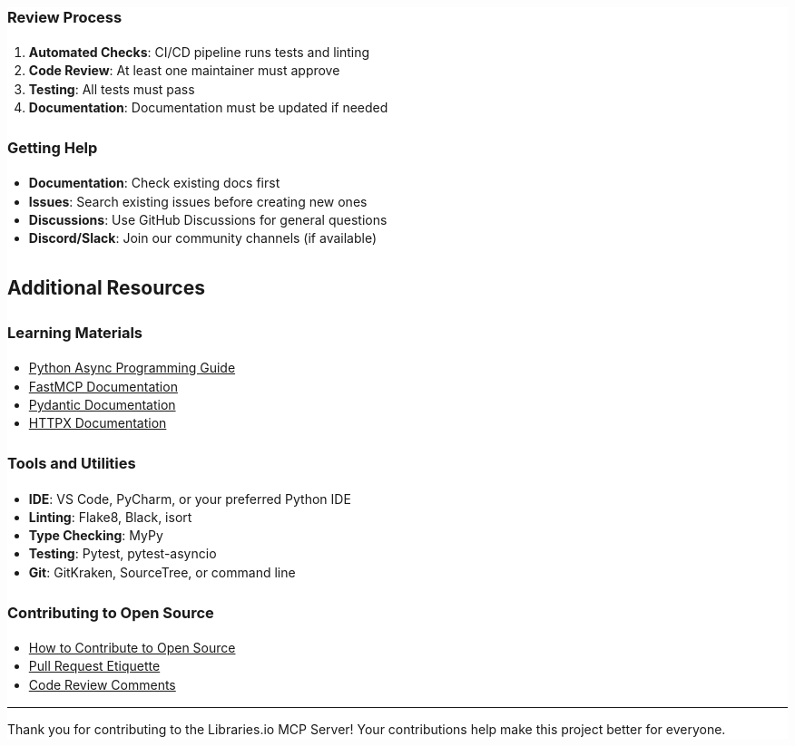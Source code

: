 ### Review Process

1. **Automated Checks**: CI/CD pipeline runs tests and linting
2. **Code Review**: At least one maintainer must approve
3. **Testing**: All tests must pass
4. **Documentation**: Documentation must be updated if needed

### Getting Help

- **Documentation**: Check existing docs first
- **Issues**: Search existing issues before creating new ones
- **Discussions**: Use GitHub Discussions for general questions
- **Discord/Slack**: Join our community channels (if available)

## Additional Resources

### Learning Materials

- [Python Async Programming Guide](https://docs.python.org/3/library/asyncio.html)
- [FastMCP Documentation](https://fastmcp.readthedocs.io/)
- [Pydantic Documentation](https://pydantic-docs.helpmanual.io/)
- [HTTPX Documentation](https://www.python-httpx.org/)

### Tools and Utilities

- **IDE**: VS Code, PyCharm, or your preferred Python IDE
- **Linting**: Flake8, Black, isort
- **Type Checking**: MyPy
- **Testing**: Pytest, pytest-asyncio
- **Git**: GitKraken, SourceTree, or command line

### Contributing to Open Source

- [How to Contribute to Open Source](https://opensource.guide/how-to-contribute/)
- [Pull Request Etiquette](https://github.com/firstcontributions/first-contributions)
- [Code Review Comments](https://github.com/probot/reviewdog)

---

Thank you for contributing to the Libraries.io MCP Server! Your contributions help make this project better for everyone.